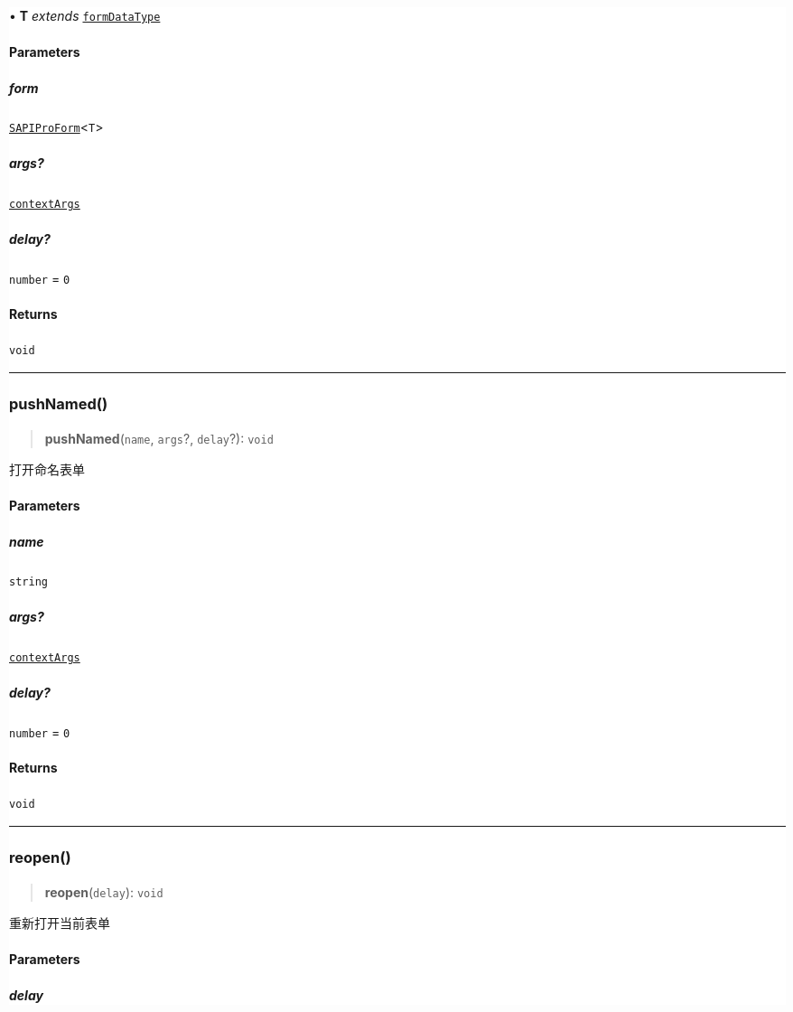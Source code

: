 • **T** *extends* [`formDataType`](../type-aliases/formDataType.md)

#### Parameters

##### form

[`SAPIProForm`](../interfaces/SAPIProForm.md)\<`T`\>

##### args?

[`contextArgs`](../interfaces/contextArgs.md)

##### delay?

`number` = `0`

#### Returns

`void`

***

### pushNamed()

> **pushNamed**(`name`, `args`?, `delay`?): `void`

打开命名表单

#### Parameters

##### name

`string`

##### args?

[`contextArgs`](../interfaces/contextArgs.md)

##### delay?

`number` = `0`

#### Returns

`void`

***

### reopen()

> **reopen**(`delay`): `void`

重新打开当前表单

#### Parameters

##### delay
